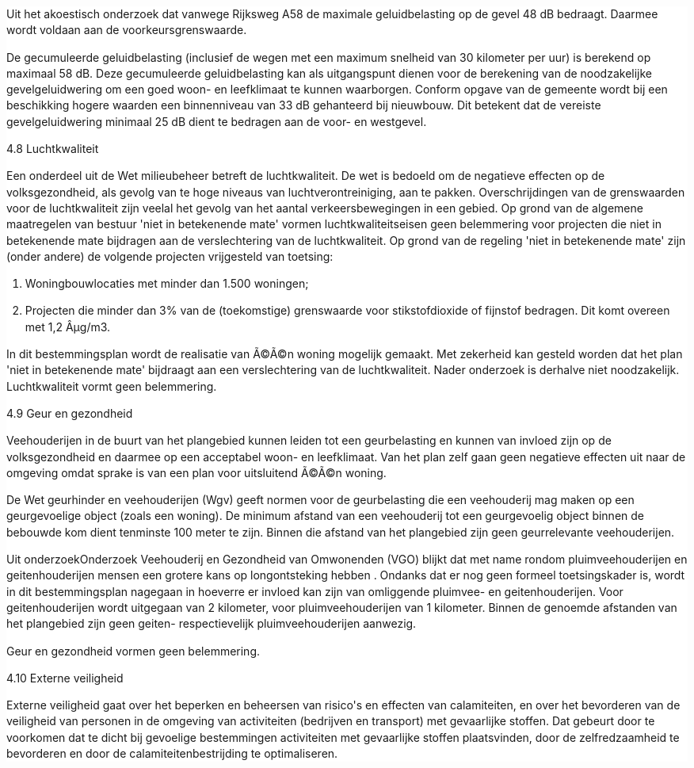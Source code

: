 Uit het akoestisch onderzoek dat vanwege Rijksweg A58 de maximale geluidbelasting op de gevel 48 dB bedraagt. Daarmee wordt voldaan aan de voorkeursgrenswaarde.

De gecumuleerde geluidbelasting (inclusief de wegen met een maximum snelheid van 30 kilometer per uur) is berekend op maximaal 58 dB. Deze gecumuleerde geluidbelasting kan als uitgangspunt dienen voor de berekening van de noodzakelijke gevelgeluidwering om een goed woon\- en leefklimaat te kunnen waarborgen. Conform opgave van de gemeente wordt bij een beschikking hogere waarden een binnenniveau van 33 dB gehanteerd bij nieuwbouw. Dit betekent dat de vereiste gevelgeluidwering minimaal 25 dB dient te bedragen aan de voor\- en westgevel.

4\.8 Luchtkwaliteit

Een onderdeel uit de Wet milieubeheer betreft de luchtkwaliteit. De wet is bedoeld om de negatieve effecten op de volksgezondheid, als gevolg van te hoge niveaus van luchtverontreiniging, aan te pakken. Overschrijdingen van de grenswaarden voor de luchtkwaliteit zijn veelal het gevolg van het aantal verkeersbewegingen in een gebied. Op grond van de algemene maatregelen van bestuur 'niet in betekenende mate' vormen luchtkwaliteitseisen geen belemmering voor projecten die niet in betekenende mate bijdragen aan de verslechtering van de luchtkwaliteit. Op grond van de regeling 'niet in betekenende mate' zijn (onder andere) de volgende projecten vrijgesteld van toetsing:

1. Woningbouwlocaties met minder dan 1\.500 woningen;

2. Projecten die minder dan 3% van de (toekomstige) grenswaarde voor stikstofdioxide of fijnstof bedragen. Dit komt overeen met 1,2 Âµg/m3\.

In dit bestemmingsplan wordt de realisatie van Ã©Ã©n woning mogelijk gemaakt. Met zekerheid kan gesteld worden dat het plan 'niet in betekenende mate' bijdraagt aan een verslechtering van de luchtkwaliteit. Nader onderzoek is derhalve niet noodzakelijk. Luchtkwaliteit vormt geen belemmering.

4\.9 Geur en gezondheid

Veehouderijen in de buurt van het plangebied kunnen leiden tot een geurbelasting en kunnen van invloed zijn op de volksgezondheid en daarmee op een acceptabel woon\- en leefklimaat. Van het plan zelf gaan geen negatieve effecten uit naar de omgeving omdat sprake is van een plan voor uitsluitend Ã©Ã©n woning.

De Wet geurhinder en veehouderijen (Wgv) geeft normen voor de geurbelasting die een veehouderij mag maken op een geurgevoelige object (zoals een woning). De minimum afstand van een veehouderij tot een geurgevoelig object binnen de bebouwde kom dient tenminste 100 meter te zijn. Binnen die afstand van het plangebied zijn geen geurrelevante veehouderijen.

Uit onderzoekOnderzoek Veehouderij en Gezondheid van Omwonenden (VGO) blijkt dat met name rondom pluimveehouderijen en geitenhouderijen mensen een grotere kans op longontsteking hebben . Ondanks dat er nog geen formeel toetsingskader is, wordt in dit bestemmingsplan nagegaan in hoeverre er invloed kan zijn van omliggende pluimvee\- en geitenhouderijen. Voor geitenhouderijen wordt uitgegaan van 2 kilometer, voor pluimveehouderijen van 1 kilometer. Binnen de genoemde afstanden van het plangebied zijn geen geiten\- respectievelijk pluimveehouderijen aanwezig.

Geur en gezondheid vormen geen belemmering.

4\.10 Externe veiligheid

Externe veiligheid gaat over het beperken en beheersen van risico's en effecten van calamiteiten, en over het bevorderen van de veiligheid van personen in de omgeving van activiteiten (bedrijven en transport) met gevaarlijke stoffen. Dat gebeurt door te voorkomen dat te dicht bij gevoelige bestemmingen activiteiten met gevaarlijke stoffen plaatsvinden, door de zelfredzaamheid te bevorderen en door de calamiteitenbestrijding te optimaliseren.
